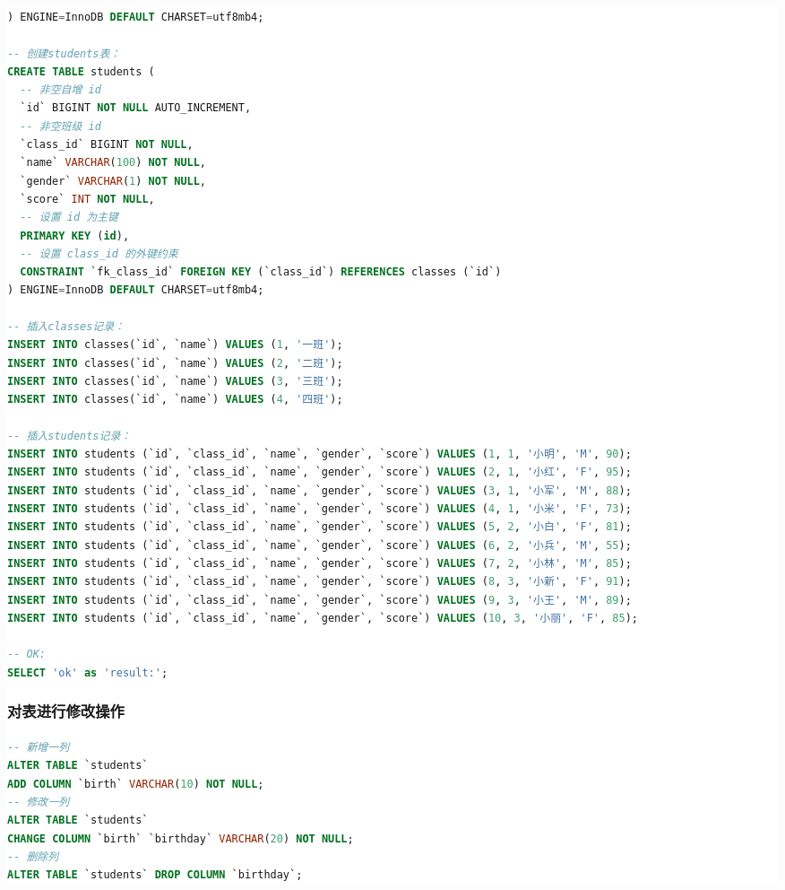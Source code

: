 ```sql
) ENGINE=InnoDB DEFAULT CHARSET=utf8mb4;

-- 创建students表：
CREATE TABLE students (
  -- 非空自增 id
  `id` BIGINT NOT NULL AUTO_INCREMENT,
  -- 非空班级 id
  `class_id` BIGINT NOT NULL,
  `name` VARCHAR(100) NOT NULL,
  `gender` VARCHAR(1) NOT NULL,
  `score` INT NOT NULL,
  -- 设置 id 为主键
  PRIMARY KEY (id),
  -- 设置 class_id 的外键约束
  CONSTRAINT `fk_class_id` FOREIGN KEY (`class_id`) REFERENCES classes (`id`)
) ENGINE=InnoDB DEFAULT CHARSET=utf8mb4;

-- 插入classes记录：
INSERT INTO classes(`id`, `name`) VALUES (1, '一班');
INSERT INTO classes(`id`, `name`) VALUES (2, '二班');
INSERT INTO classes(`id`, `name`) VALUES (3, '三班');
INSERT INTO classes(`id`, `name`) VALUES (4, '四班');

-- 插入students记录：
INSERT INTO students (`id`, `class_id`, `name`, `gender`, `score`) VALUES (1, 1, '小明', 'M', 90);
INSERT INTO students (`id`, `class_id`, `name`, `gender`, `score`) VALUES (2, 1, '小红', 'F', 95);
INSERT INTO students (`id`, `class_id`, `name`, `gender`, `score`) VALUES (3, 1, '小军', 'M', 88);
INSERT INTO students (`id`, `class_id`, `name`, `gender`, `score`) VALUES (4, 1, '小米', 'F', 73);
INSERT INTO students (`id`, `class_id`, `name`, `gender`, `score`) VALUES (5, 2, '小白', 'F', 81);
INSERT INTO students (`id`, `class_id`, `name`, `gender`, `score`) VALUES (6, 2, '小兵', 'M', 55);
INSERT INTO students (`id`, `class_id`, `name`, `gender`, `score`) VALUES (7, 2, '小林', 'M', 85);
INSERT INTO students (`id`, `class_id`, `name`, `gender`, `score`) VALUES (8, 3, '小新', 'F', 91);
INSERT INTO students (`id`, `class_id`, `name`, `gender`, `score`) VALUES (9, 3, '小王', 'M', 89);
INSERT INTO students (`id`, `class_id`, `name`, `gender`, `score`) VALUES (10, 3, '小丽', 'F', 85);

-- OK:
SELECT 'ok' as 'result:';
```

### 对表进行修改操作

```sql
-- 新增一列
ALTER TABLE `students`
ADD COLUMN `birth` VARCHAR(10) NOT NULL;
-- 修改一列
ALTER TABLE `students`
CHANGE COLUMN `birth` `birthday` VARCHAR(20) NOT NULL;
-- 删除列
ALTER TABLE `students` DROP COLUMN `birthday`;
```
